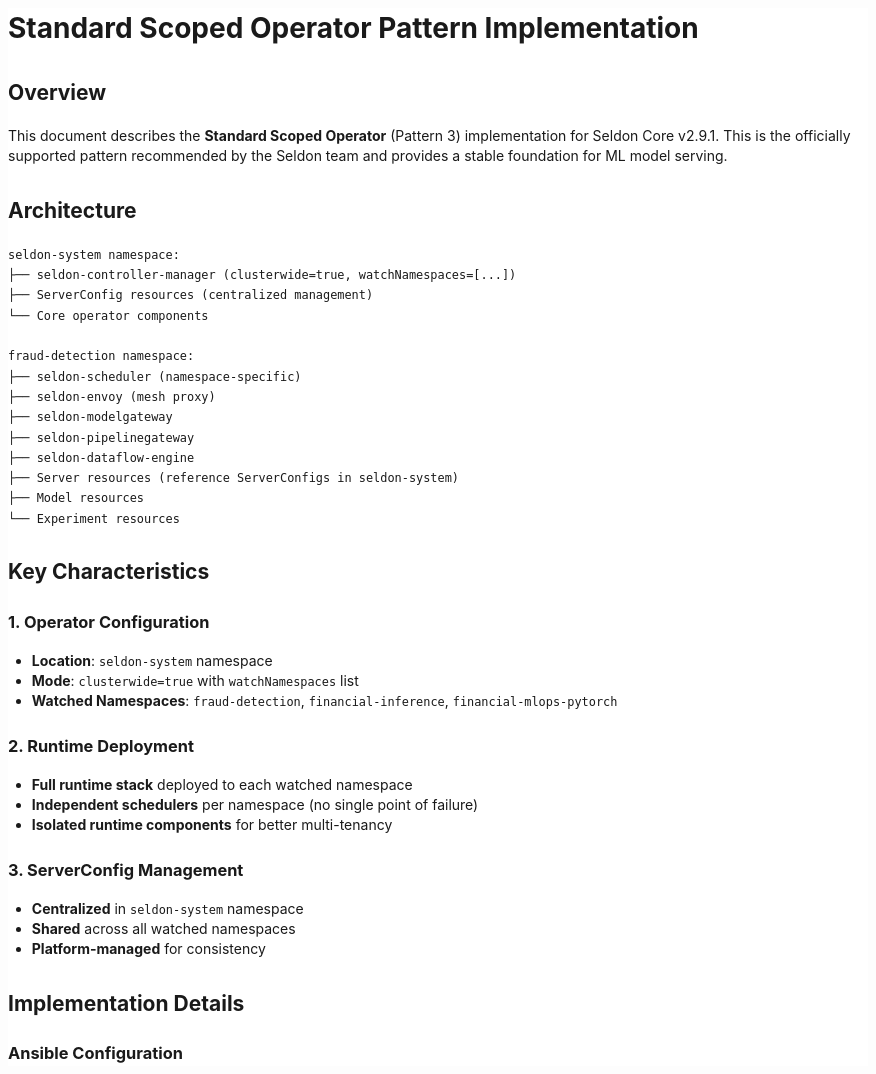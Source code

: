 # Standard Scoped Operator Pattern Implementation

## Overview

This document describes the **Standard Scoped Operator** (Pattern 3) implementation for Seldon Core v2.9.1. This is the officially supported pattern recommended by the Seldon team and provides a stable foundation for ML model serving.

## Architecture

```
seldon-system namespace:
├── seldon-controller-manager (clusterwide=true, watchNamespaces=[...])
├── ServerConfig resources (centralized management)
└── Core operator components

fraud-detection namespace:
├── seldon-scheduler (namespace-specific)
├── seldon-envoy (mesh proxy)
├── seldon-modelgateway
├── seldon-pipelinegateway
├── seldon-dataflow-engine
├── Server resources (reference ServerConfigs in seldon-system)
├── Model resources
└── Experiment resources
```

## Key Characteristics

### 1. **Operator Configuration**
- **Location**: `seldon-system` namespace
- **Mode**: `clusterwide=true` with `watchNamespaces` list
- **Watched Namespaces**: `fraud-detection`, `financial-inference`, `financial-mlops-pytorch`

### 2. **Runtime Deployment**
- **Full runtime stack** deployed to each watched namespace
- **Independent schedulers** per namespace (no single point of failure)
- **Isolated runtime components** for better multi-tenancy

### 3. **ServerConfig Management**
- **Centralized** in `seldon-system` namespace
- **Shared** across all watched namespaces
- **Platform-managed** for consistency

## Implementation Details

### Ansible Configuration
